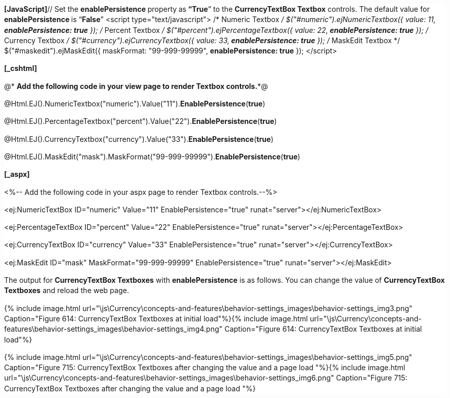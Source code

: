 <b>[JavaScript]</b>// Set the <b>enablePersistence </b>property<b> </b>as<b> “True</b>” to the <b>CurrencyTextBox Textbox</b> controls. The default value for <b>enablePersistence </b>is “<b>False</b>”    &lt;script type="text/javascript"&gt;        /* Numeric Textbox */        $("#numeric").ejNumericTextbox({            value: 11,            <b>enablePersistence: true</b>        });        /* Percent Textbox */        $("#percent").ejPercentageTextbox({            value: 22,<b>            enablePersistence: true</b>        });        /* Currency Textbox */        $("#currency").ejCurrencyTextbox({            value: 33,<b>            enablePersistence: true</b>        });        /* MaskEdit Textbox */        $("#maskedit").ejMaskEdit({                                  maskFormat: "99-999-99999",            <b>           enablePersistence: true</b>        });    &lt;/script&gt;</td></tr>
</table>


**[_cshtml]**

@* **Add the following code in your view page to render Textbox controls.***@



 @Html.EJ().NumericTextbox("numeric").Value("11").**EnablePersistence**(**true**)

@Html.EJ().PercentageTextbox("percent").Value("22").**EnablePersistence**(**true**)

@Html.EJ().CurrencyTextbox("currency").Value("33").**EnablePersistence**(**true**)

@Html.EJ().MaskEdit("mask").MaskFormat("99-999-99999").**EnablePersistence**(**true**)





**[_aspx]**

&lt;%-- Add the following code in your aspx page to render Textbox controls.--%&gt;

 &lt;ej:NumericTextBox ID="numeric"  Value="11" EnablePersistence="true" runat="server"&gt;&lt;/ej:NumericTextBox&gt;

&lt;ej:PercentageTextBox ID="percent"  Value="22" EnablePersistence="true" runat="server"&gt;&lt;/ej:PercentageTextBox&gt;

&lt;ej:CurrencyTextBox ID="currency"  Value="33" EnablePersistence="true" runat="server"&gt;&lt;/ej:CurrencyTextBox&gt;

&lt;ej:MaskEdit ID="mask" MaskFormat="99-999-99999" EnablePersistence="true" runat="server"&gt;&lt;/ej:MaskEdit&gt;



The output for **CurrencyTextBox Textboxes** with **enablePersistence** is as follows. You can change the value of **CurrencyTextBox Textboxes** and reload the web page.



{% include image.html url="\js\Currency\concepts-and-features\behavior-settings_images\behavior-settings_img3.png" Caption="Figure 614: CurrencyTextBox Textboxes at initial load"%}{% include image.html url="\js\Currency\concepts-and-features\behavior-settings_images\behavior-settings_img4.png" Caption="Figure 614: CurrencyTextBox Textboxes at initial load"%}

{% include image.html url="\js\Currency\concepts-and-features\behavior-settings_images\behavior-settings_img5.png" Caption="Figure 715: CurrencyTextBox Textboxes after changing the value and a page load "%}{% include image.html url="\js\Currency\concepts-and-features\behavior-settings_images\behavior-settings_img6.png" Caption="Figure 715: CurrencyTextBox Textboxes after changing the value and a page load "%}
